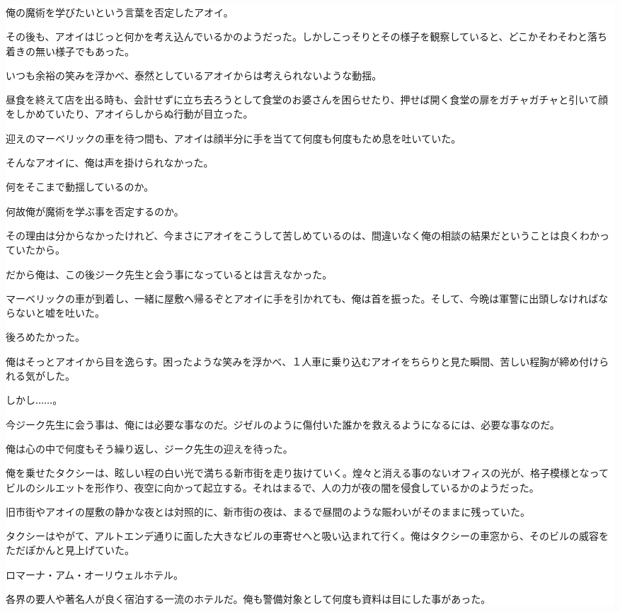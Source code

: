  俺の魔術を学びたいという言葉を否定したアオイ。
 </p>
 <p id="L18">
  その後も、アオイはじっと何かを考え込んでいるかのようだった。しかしこっそりとその様子を観察していると、どこかそわそわと落ち着きの無い様子でもあった。
 </p>
 <p id="L19">
  いつも余裕の笑みを浮かべ、泰然としているアオイからは考えられないような動揺。
 </p>
 <p id="L20">
  昼食を終えて店を出る時も、会計せずに立ち去ろうとして食堂のお婆さんを困らせたり、押せば開く食堂の扉をガチャガチャと引いて顔をしかめていたり、アオイらしからぬ行動が目立った。
 </p>
 <p id="L21">
  迎えのマーベリックの車を待つ間も、アオイは顔半分に手を当てて何度も何度もため息を吐いていた。
 </p>
 <p id="L22">
  そんなアオイに、俺は声を掛けられなかった。
 </p>
 <p id="L23">
  何をそこまで動揺しているのか。
 </p>
 <p id="L24">
  何故俺が魔術を学ぶ事を否定するのか。
 </p>
 <p id="L25">
  その理由は分からなかったけれど、今まさにアオイをこうして苦しめているのは、間違いなく俺の相談の結果だということは良くわかっていたから。
 </p>
 <p id="L26">
  だから俺は、この後ジーク先生と会う事になっているとは言えなかった。
 </p>
 <p id="L27">
  マーベリックの車が到着し、一緒に屋敷へ帰るぞとアオイに手を引かれても、俺は首を振った。そして、今晩は軍警に出頭しなければならないと嘘を吐いた。
 </p>
 <p id="L28">
  後ろめたかった。
 </p>
 <p id="L29">
  俺はそっとアオイから目を逸らす。困ったような笑みを浮かべ、１人車に乗り込むアオイをちらりと見た瞬間、苦しい程胸が締め付けられる気がした。
 </p>
 <p id="L30">
  しかし……。
 </p>
 <p id="L31">
  今ジーク先生に会う事は、俺には必要な事なのだ。ジゼルのように傷付いた誰かを救えるようになるには、必要な事なのだ。
 </p>
 <p id="L32">
  俺は心の中で何度もそう繰り返し、ジーク先生の迎えを待った。
 </p>
 <p id="L33">
  俺を乗せたタクシーは、眩しい程の白い光で満ちる新市街を走り抜けていく。煌々と消える事のないオフィスの光が、格子模様となってビルのシルエットを形作り、夜空に向かって起立する。それはまるで、人の力が夜の闇を侵食しているかのようだった。
 </p>
 <p id="L34">
  旧市街やアオイの屋敷の静かな夜とは対照的に、新市街の夜は、まるで昼間のような賑わいがそのままに残っていた。
 </p>
 <p id="L35">
  タクシーはやがて、アルトエンデ通りに面した大きなビルの車寄せへと吸い込まれて行く。俺はタクシーの車窓から、そのビルの威容をただぽかんと見上げていた。
 </p>
 <p id="L36">
  ロマーナ・アム・オーリウェルホテル。
 </p>
 <p id="L37">
  各界の要人や著名人が良く宿泊する一流のホテルだ。俺も警備対象として何度も資料は目にした事があった。
 </p>
 <p id="L38">